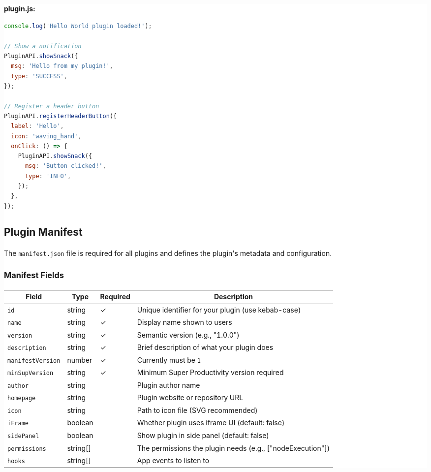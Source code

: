 **plugin.js:**

```javascript
console.log('Hello World plugin loaded!');

// Show a notification
PluginAPI.showSnack({
  msg: 'Hello from my plugin!',
  type: 'SUCCESS',
});

// Register a header button
PluginAPI.registerHeaderButton({
  label: 'Hello',
  icon: 'waving_hand',
  onClick: () => {
    PluginAPI.showSnack({
      msg: 'Button clicked!',
      type: 'INFO',
    });
  },
});
```

## Plugin Manifest

The `manifest.json` file is required for all plugins and defines the plugin's metadata and configuration.

### Manifest Fields

| Field             | Type     | Required | Description                                                |
| ----------------- | -------- | -------- | ---------------------------------------------------------- |
| `id`              | string   | ✓        | Unique identifier for your plugin (use kebab-case)         |
| `name`            | string   | ✓        | Display name shown to users                                |
| `version`         | string   | ✓        | Semantic version (e.g., "1.0.0")                           |
| `description`     | string   | ✓        | Brief description of what your plugin does                 |
| `manifestVersion` | number   | ✓        | Currently must be `1`                                      |
| `minSupVersion`   | string   | ✓        | Minimum Super Productivity version required                |
| `author`          | string   |          | Plugin author name                                         |
| `homepage`        | string   |          | Plugin website or repository URL                           |
| `icon`            | string   |          | Path to icon file (SVG recommended)                        |
| `iFrame`          | boolean  |          | Whether plugin uses iframe UI (default: false)             |
| `sidePanel`       | boolean  |          | Show plugin in side panel (default: false)                 |
| `permissions`     | string[] |          | The permissions the plugin needs (e.g., ["nodeExecution"]) |
| `hooks`           | string[] |          | App events to listen to                                    |
